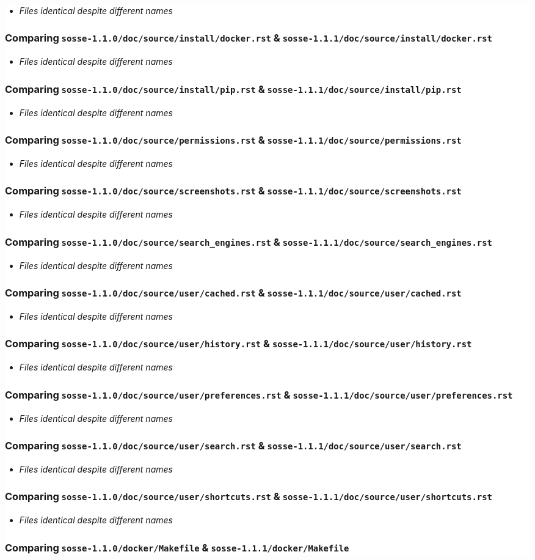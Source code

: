  * *Files identical despite different names*

### Comparing `sosse-1.1.0/doc/source/install/docker.rst` & `sosse-1.1.1/doc/source/install/docker.rst`

 * *Files identical despite different names*

### Comparing `sosse-1.1.0/doc/source/install/pip.rst` & `sosse-1.1.1/doc/source/install/pip.rst`

 * *Files identical despite different names*

### Comparing `sosse-1.1.0/doc/source/permissions.rst` & `sosse-1.1.1/doc/source/permissions.rst`

 * *Files identical despite different names*

### Comparing `sosse-1.1.0/doc/source/screenshots.rst` & `sosse-1.1.1/doc/source/screenshots.rst`

 * *Files identical despite different names*

### Comparing `sosse-1.1.0/doc/source/search_engines.rst` & `sosse-1.1.1/doc/source/search_engines.rst`

 * *Files identical despite different names*

### Comparing `sosse-1.1.0/doc/source/user/cached.rst` & `sosse-1.1.1/doc/source/user/cached.rst`

 * *Files identical despite different names*

### Comparing `sosse-1.1.0/doc/source/user/history.rst` & `sosse-1.1.1/doc/source/user/history.rst`

 * *Files identical despite different names*

### Comparing `sosse-1.1.0/doc/source/user/preferences.rst` & `sosse-1.1.1/doc/source/user/preferences.rst`

 * *Files identical despite different names*

### Comparing `sosse-1.1.0/doc/source/user/search.rst` & `sosse-1.1.1/doc/source/user/search.rst`

 * *Files identical despite different names*

### Comparing `sosse-1.1.0/doc/source/user/shortcuts.rst` & `sosse-1.1.1/doc/source/user/shortcuts.rst`

 * *Files identical despite different names*

### Comparing `sosse-1.1.0/docker/Makefile` & `sosse-1.1.1/docker/Makefile`
